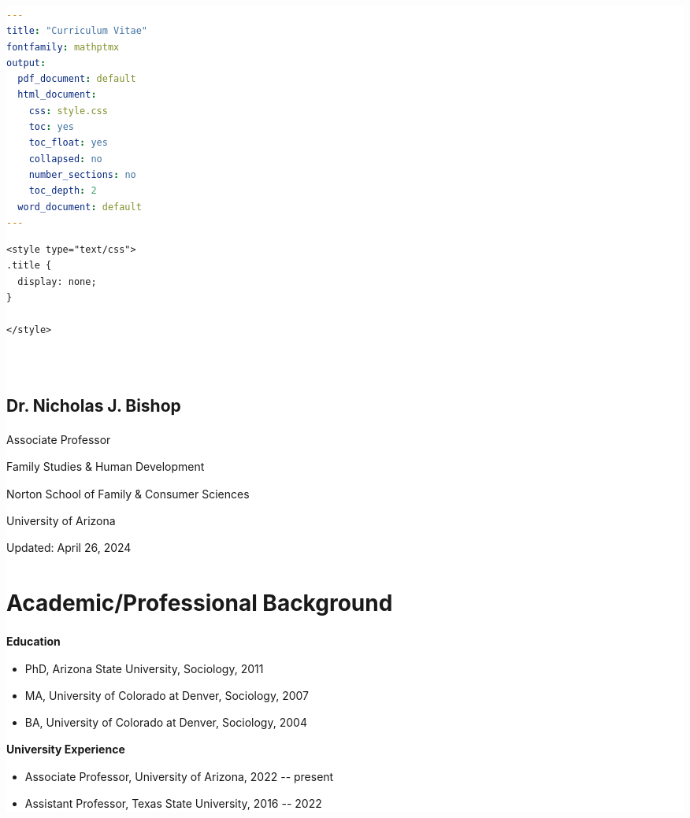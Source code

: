 ```yaml
---
title: "Curriculum Vitae"
fontfamily: mathptmx
output:
  pdf_document: default
  html_document:
    css: style.css
    toc: yes
    toc_float: yes
    collapsed: no
    number_sections: no
    toc_depth: 2
  word_document: default
---
```


```{=html}
<style type="text/css">
.title {
  display: none;
}

</style>
```


<div class="row" style="padding-top: 30px;">

## **Dr. Nicholas J. Bishop**

Associate Professor

Family Studies & Human Development

Norton School of Family & Consumer Sciences

University of Arizona

Updated: April 26, 2024

# **Academic/Professional Background**

**Education**

-   PhD, Arizona State University, Sociology, 2011

-   MA, University of Colorado at Denver, Sociology, 2007

-   BA, University of Colorado at Denver, Sociology, 2004

**University Experience**

-   Associate Professor, University of Arizona, 2022 -- present

-   Assistant Professor, Texas State University, 2016 -- 2022
